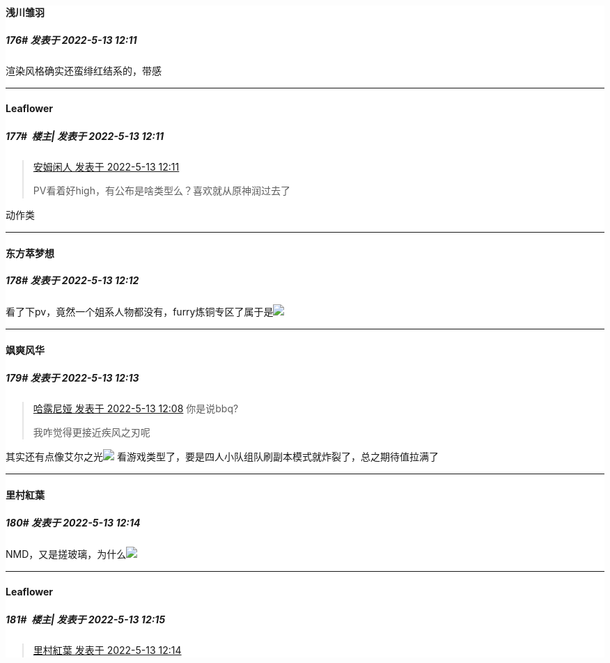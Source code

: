 ####  浅川雏羽  
##### 176#       发表于 2022-5-13 12:11

渲染风格确实还蛮绯红结系的，带感

*****

####  Leaflower  
##### 177#         楼主| 发表于 2022-5-13 12:11

<blockquote><a href="httphttps://bbs.saraba1st.com/2b/forum.php?mod=redirect&amp;goto=findpost&amp;pid=55816283&amp;ptid=2068301" target="_blank">安姆闲人 发表于 2022-5-13 12:11</a>

PV看着好high，有公布是啥类型么？喜欢就从原神润过去了</blockquote>

动作类

*****

####  东方萃梦想  
##### 178#       发表于 2022-5-13 12:12

看了下pv，竟然一个姐系人物都没有，furry炼铜专区了属于是<img src="https://static.saraba1st.com/image/smiley/face2017/037.png" referrerpolicy="no-referrer">



*****

####  飒爽风华  
##### 179#       发表于 2022-5-13 12:13

<blockquote><a href="httphttps://bbs.saraba1st.com/2b/forum.php?mod=redirect&amp;goto=findpost&amp;pid=55816234&amp;ptid=2068301" target="_blank">哈露尼娅 发表于 2022-5-13 12:08</a>
你是说bbq?

我咋觉得更接近疾风之刃呢</blockquote>
其实还有点像艾尔之光<img src="https://static.saraba1st.com/image/smiley/face2017/065.png" referrerpolicy="no-referrer">
看游戏类型了，要是四人小队组队刷副本模式就炸裂了，总之期待值拉满了

*****

####  里村紅葉  
##### 180#       发表于 2022-5-13 12:14

NMD，又是搓玻璃，为什么<img src="https://static.saraba1st.com/image/smiley/face2017/018.png" referrerpolicy="no-referrer">



*****

####  Leaflower  
##### 181#         楼主| 发表于 2022-5-13 12:15

<blockquote><a href="httphttps://bbs.saraba1st.com/2b/forum.php?mod=redirect&amp;goto=findpost&amp;pid=55816352&amp;ptid=2068301" target="_blank">里村紅葉 发表于 2022-5-13 12:14</a>

